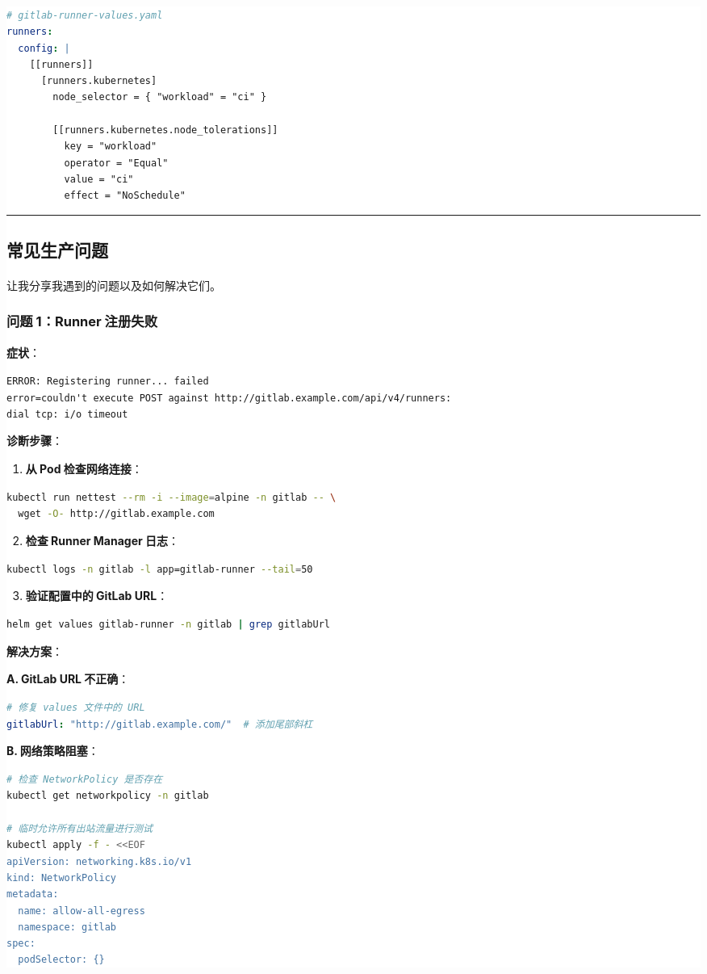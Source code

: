 ```yaml
# gitlab-runner-values.yaml
runners:
  config: |
    [[runners]]
      [runners.kubernetes]
        node_selector = { "workload" = "ci" }

        [[runners.kubernetes.node_tolerations]]
          key = "workload"
          operator = "Equal"
          value = "ci"
          effect = "NoSchedule"
```

---

## 常见生产问题

让我分享我遇到的问题以及如何解决它们。

### 问题 1：Runner 注册失败

**症状**：
```
ERROR: Registering runner... failed
error=couldn't execute POST against http://gitlab.example.com/api/v4/runners:
dial tcp: i/o timeout
```

**诊断步骤**：

1. **从 Pod 检查网络连接**：
```bash
kubectl run nettest --rm -i --image=alpine -n gitlab -- \
  wget -O- http://gitlab.example.com
```

2. **检查 Runner Manager 日志**：
```bash
kubectl logs -n gitlab -l app=gitlab-runner --tail=50
```

3. **验证配置中的 GitLab URL**：
```bash
helm get values gitlab-runner -n gitlab | grep gitlabUrl
```

**解决方案**：

**A. GitLab URL 不正确**：
```yaml
# 修复 values 文件中的 URL
gitlabUrl: "http://gitlab.example.com/"  # 添加尾部斜杠
```

**B. 网络策略阻塞**：
```bash
# 检查 NetworkPolicy 是否存在
kubectl get networkpolicy -n gitlab

# 临时允许所有出站流量进行测试
kubectl apply -f - <<EOF
apiVersion: networking.k8s.io/v1
kind: NetworkPolicy
metadata:
  name: allow-all-egress
  namespace: gitlab
spec:
  podSelector: {}
```